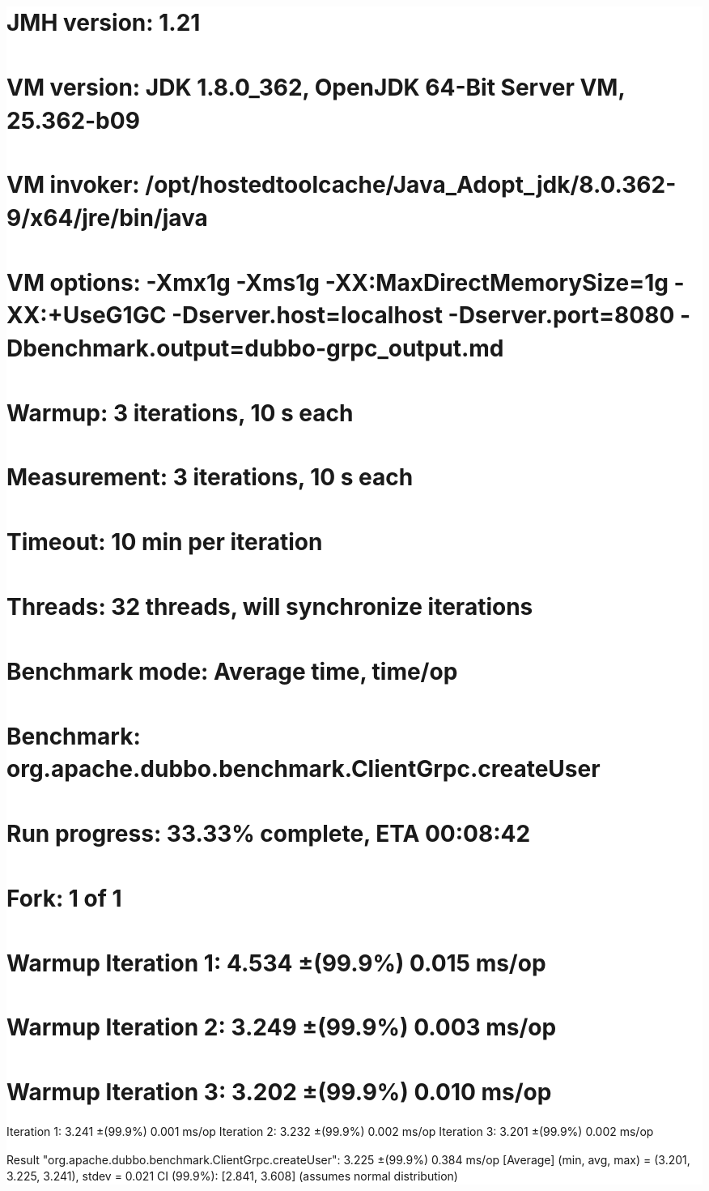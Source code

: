 
# JMH version: 1.21
# VM version: JDK 1.8.0_362, OpenJDK 64-Bit Server VM, 25.362-b09
# VM invoker: /opt/hostedtoolcache/Java_Adopt_jdk/8.0.362-9/x64/jre/bin/java
# VM options: -Xmx1g -Xms1g -XX:MaxDirectMemorySize=1g -XX:+UseG1GC -Dserver.host=localhost -Dserver.port=8080 -Dbenchmark.output=dubbo-grpc_output.md
# Warmup: 3 iterations, 10 s each
# Measurement: 3 iterations, 10 s each
# Timeout: 10 min per iteration
# Threads: 32 threads, will synchronize iterations
# Benchmark mode: Average time, time/op
# Benchmark: org.apache.dubbo.benchmark.ClientGrpc.createUser

# Run progress: 33.33% complete, ETA 00:08:42
# Fork: 1 of 1
# Warmup Iteration   1: 4.534 ±(99.9%) 0.015 ms/op
# Warmup Iteration   2: 3.249 ±(99.9%) 0.003 ms/op
# Warmup Iteration   3: 3.202 ±(99.9%) 0.010 ms/op
Iteration   1: 3.241 ±(99.9%) 0.001 ms/op
Iteration   2: 3.232 ±(99.9%) 0.002 ms/op
Iteration   3: 3.201 ±(99.9%) 0.002 ms/op


Result "org.apache.dubbo.benchmark.ClientGrpc.createUser":
  3.225 ±(99.9%) 0.384 ms/op [Average]
  (min, avg, max) = (3.201, 3.225, 3.241), stdev = 0.021
  CI (99.9%): [2.841, 3.608] (assumes normal distribution)
